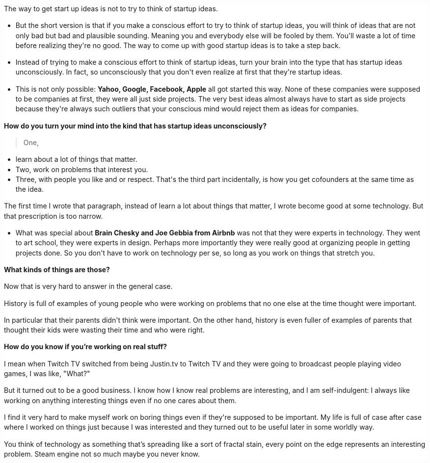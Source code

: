 The way to get start up ideas is not to try to think of startup ideas.

- But the short version is that if you make a conscious effort to try to think of startup ideas, you will think of ideas that are not only bad but bad and plausible sounding. 
Meaning you and everybody else will be fooled by them. You'll waste a lot of time before realizing they're no good. The way to come up with good startup ideas is to take a step back.

- Instead of trying to make a conscious effort to think of startup ideas, turn your brain into the type that has startup ideas unconsciously. In fact, so unconsciously that you don't even realize at first that they're startup ideas.

- This is not only possible: **Yahoo, Google, Facebook, Apple** all got started this way. None of these companies were supposed to be companies at first, they were all just side projects. The very best ideas almost always have to start as side projects because they're always such outliers that your conscious mind would reject them as ideas for companies.

**How do you turn your mind into the kind that has startup ideas unconsciously?**

> One,
 - learn about a lot of things that matter.
 - Two, work on problems that interest you. 
 - Three, with people you like and or respect. That's the third part incidentally, is how you get cofounders at the same time as the idea.
 
 The first time I wrote that paragraph, instead of learn a lot about things that matter, I wrote become good at some technology. But that prescription is too narrow.
 
- What was special about **Brain Chesky and Joe Gebbia from Airbnb** was not that they were experts in technology. They went to art school, they were experts in design. Perhaps more importantly they were really good at organizing people in getting projects done.
So you don't have to work on technology per se, so long as you work on things that stretch you.

**What kinds of things are those?**

Now that is very hard to answer in the general case. 

History is full of examples of young people who were working on problems that no one else at the time thought were important.

In particular that their parents didn't think were important. On the other hand, history is even fuller of examples of parents that thought their kids were wasting their time and who were right.

**How do you know if you’re working on real stuff?**

I mean when Twitch TV switched from being Justin.tv to Twitch TV and they were going to broadcast people playing video games, I was like, "What?" 

But it turned out to be a good business. I know how I know real problems are interesting, and I am self-indulgent: I always like working on anything interesting things even if no one cares about them.

I find it very hard to make myself work on boring things even if they're supposed to be important. My life is full of case after case where I worked on things just because I was interested and they turned out to be useful later in some worldly way.


You think of technology as something that’s spreading like a sort of fractal stain, every point on the edge represents an interesting problem. Steam engine not so much maybe you never know. 
